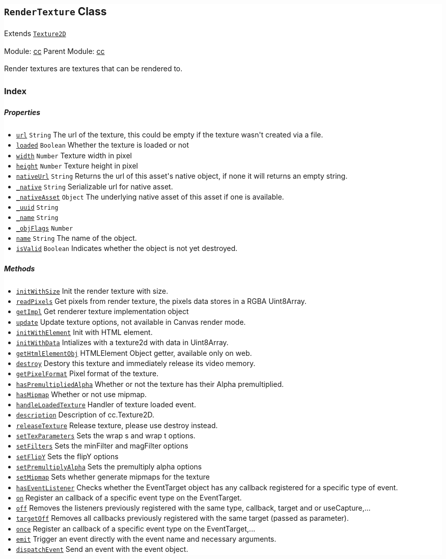 ## `RenderTexture` Class

Extends [`Texture2D`](Texture2D.md)


Module: [cc](../modules/cc.md)
Parent Module: [cc](../modules/cc.md)


Render textures are textures that can be rendered to.


### Index

##### Properties

  - [`url`](#url) `String` The url of the texture, this could be empty if the texture wasn't created via a file.
  - [`loaded`](#loaded) `Boolean` Whether the texture is loaded or not
  - [`width`](#width) `Number` Texture width in pixel
  - [`height`](#height) `Number` Texture height in pixel
  - [`nativeUrl`](#nativeurl) `String` Returns the url of this asset's native object, if none it will returns an empty string.
  - [`_native`](#native) `String` Serializable url for native asset.
  - [`_nativeAsset`](#nativeasset) `Object` The underlying native asset of this asset if one is available.
  - [`_uuid`](#uuid) `String` 
  - [`_name`](#name) `String` 
  - [`_objFlags`](#objflags) `Number` 
  - [`name`](#name) `String` The name of the object.
  - [`isValid`](#isvalid) `Boolean` Indicates whether the object is not yet destroyed.



##### Methods

  - [`initWithSize`](#initwithsize) Init the render texture with size.
  - [`readPixels`](#readpixels) Get pixels from render texture, the pixels data stores in a RGBA Uint8Array.
  - [`getImpl`](#getimpl) Get renderer texture implementation object
  - [`update`](#update) Update texture options, not available in Canvas render mode.
  - [`initWithElement`](#initwithelement) Init with HTML element.
  - [`initWithData`](#initwithdata) Intializes with a texture2d with data in Uint8Array.
  - [`getHtmlElementObj`](#gethtmlelementobj) HTMLElement Object getter, available only on web.
  - [`destroy`](#destroy) Destory this texture and immediately release its video memory.
  - [`getPixelFormat`](#getpixelformat) Pixel format of the texture.
  - [`hasPremultipliedAlpha`](#haspremultipliedalpha) Whether or not the texture has their Alpha premultiplied.
  - [`hasMipmap`](#hasmipmap) Whether or not use mipmap.
  - [`handleLoadedTexture`](#handleloadedtexture) Handler of texture loaded event.
  - [`description`](#description) Description of cc.Texture2D.
  - [`releaseTexture`](#releasetexture) Release texture, please use destroy instead.
  - [`setTexParameters`](#settexparameters) Sets the wrap s and wrap t options.
  - [`setFilters`](#setfilters) Sets the minFilter and magFilter options
  - [`setFlipY`](#setflipy) Sets the flipY options
  - [`setPremultiplyAlpha`](#setpremultiplyalpha) Sets the premultiply alpha options
  - [`setMipmap`](#setmipmap) Sets whether generate mipmaps for the texture
  - [`hasEventListener`](#haseventlistener) Checks whether the EventTarget object has any callback registered for a specific type of event.
  - [`on`](#on) Register an callback of a specific event type on the EventTarget.
  - [`off`](#off) Removes the listeners previously registered with the same type, callback, target and or useCapture,...
  - [`targetOff`](#targetoff) Removes all callbacks previously registered with the same target (passed as parameter).
  - [`once`](#once) Register an callback of a specific event type on the EventTarget,...
  - [`emit`](#emit) Trigger an event directly with the event name and necessary arguments.
  - [`dispatchEvent`](#dispatchevent) Send an event with the event object.